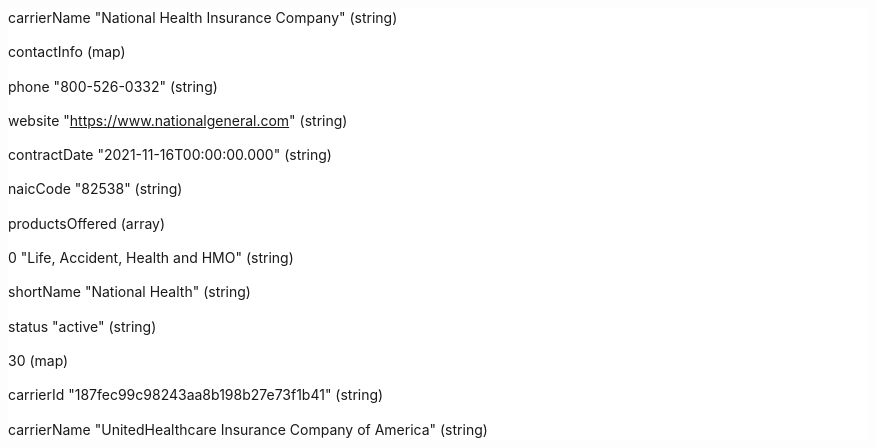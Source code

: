 
carrierName
"National Health Insurance Company"
(string)



contactInfo
(map)


phone
"800-526-0332"
(string)


website
"https://www.nationalgeneral.com"
(string)


contractDate
"2021-11-16T00:00:00.000"
(string)


naicCode
"82538"
(string)



productsOffered
(array)


0
"Life, Accident, Health and HMO"
(string)


shortName
"National Health"
(string)


status
"active"
(string)



30
(map)


carrierId
"187fec99c98243aa8b198b27e73f1b41"
(string)


carrierName
"UnitedHealthcare Insurance Company of America"
(string)
